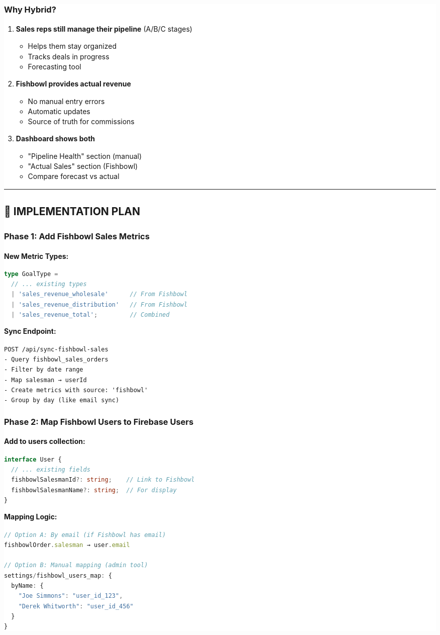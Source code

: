 ### **Why Hybrid?**
1. **Sales reps still manage their pipeline** (A/B/C stages)
   - Helps them stay organized
   - Tracks deals in progress
   - Forecasting tool

2. **Fishbowl provides actual revenue**
   - No manual entry errors
   - Automatic updates
   - Source of truth for commissions

3. **Dashboard shows both**
   - "Pipeline Health" section (manual)
   - "Actual Sales" section (Fishbowl)
   - Compare forecast vs actual

---

## 🔧 **IMPLEMENTATION PLAN**

### **Phase 1: Add Fishbowl Sales Metrics**

**New Metric Types:**
```typescript
type GoalType = 
  // ... existing types
  | 'sales_revenue_wholesale'      // From Fishbowl
  | 'sales_revenue_distribution'   // From Fishbowl
  | 'sales_revenue_total';         // Combined
```

**Sync Endpoint:**
```
POST /api/sync-fishbowl-sales
- Query fishbowl_sales_orders
- Filter by date range
- Map salesman → userId
- Create metrics with source: 'fishbowl'
- Group by day (like email sync)
```

### **Phase 2: Map Fishbowl Users to Firebase Users**

**Add to users collection:**
```typescript
interface User {
  // ... existing fields
  fishbowlSalesmanId?: string;    // Link to Fishbowl
  fishbowlSalesmanName?: string;  // For display
}
```

**Mapping Logic:**
```typescript
// Option A: By email (if Fishbowl has email)
fishbowlOrder.salesman → user.email

// Option B: Manual mapping (admin tool)
settings/fishbowl_users_map: {
  byName: {
    "Joe Simmons": "user_id_123",
    "Derek Whitworth": "user_id_456"
  }
}
```
